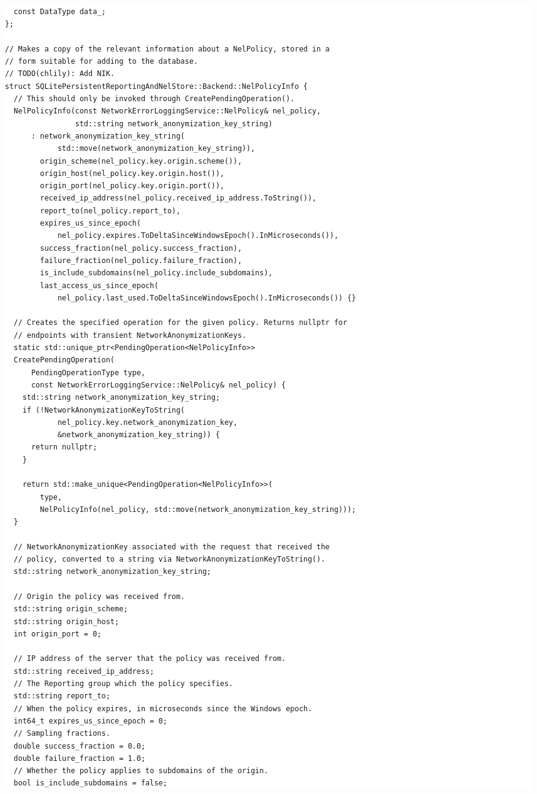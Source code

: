 ```
  const DataType data_;
};

// Makes a copy of the relevant information about a NelPolicy, stored in a
// form suitable for adding to the database.
// TODO(chlily): Add NIK.
struct SQLitePersistentReportingAndNelStore::Backend::NelPolicyInfo {
  // This should only be invoked through CreatePendingOperation().
  NelPolicyInfo(const NetworkErrorLoggingService::NelPolicy& nel_policy,
                std::string network_anonymization_key_string)
      : network_anonymization_key_string(
            std::move(network_anonymization_key_string)),
        origin_scheme(nel_policy.key.origin.scheme()),
        origin_host(nel_policy.key.origin.host()),
        origin_port(nel_policy.key.origin.port()),
        received_ip_address(nel_policy.received_ip_address.ToString()),
        report_to(nel_policy.report_to),
        expires_us_since_epoch(
            nel_policy.expires.ToDeltaSinceWindowsEpoch().InMicroseconds()),
        success_fraction(nel_policy.success_fraction),
        failure_fraction(nel_policy.failure_fraction),
        is_include_subdomains(nel_policy.include_subdomains),
        last_access_us_since_epoch(
            nel_policy.last_used.ToDeltaSinceWindowsEpoch().InMicroseconds()) {}

  // Creates the specified operation for the given policy. Returns nullptr for
  // endpoints with transient NetworkAnonymizationKeys.
  static std::unique_ptr<PendingOperation<NelPolicyInfo>>
  CreatePendingOperation(
      PendingOperationType type,
      const NetworkErrorLoggingService::NelPolicy& nel_policy) {
    std::string network_anonymization_key_string;
    if (!NetworkAnonymizationKeyToString(
            nel_policy.key.network_anonymization_key,
            &network_anonymization_key_string)) {
      return nullptr;
    }

    return std::make_unique<PendingOperation<NelPolicyInfo>>(
        type,
        NelPolicyInfo(nel_policy, std::move(network_anonymization_key_string)));
  }

  // NetworkAnonymizationKey associated with the request that received the
  // policy, converted to a string via NetworkAnonymizationKeyToString().
  std::string network_anonymization_key_string;

  // Origin the policy was received from.
  std::string origin_scheme;
  std::string origin_host;
  int origin_port = 0;

  // IP address of the server that the policy was received from.
  std::string received_ip_address;
  // The Reporting group which the policy specifies.
  std::string report_to;
  // When the policy expires, in microseconds since the Windows epoch.
  int64_t expires_us_since_epoch = 0;
  // Sampling fractions.
  double success_fraction = 0.0;
  double failure_fraction = 1.0;
  // Whether the policy applies to subdomains of the origin.
  bool is_include_subdomains = false;
```